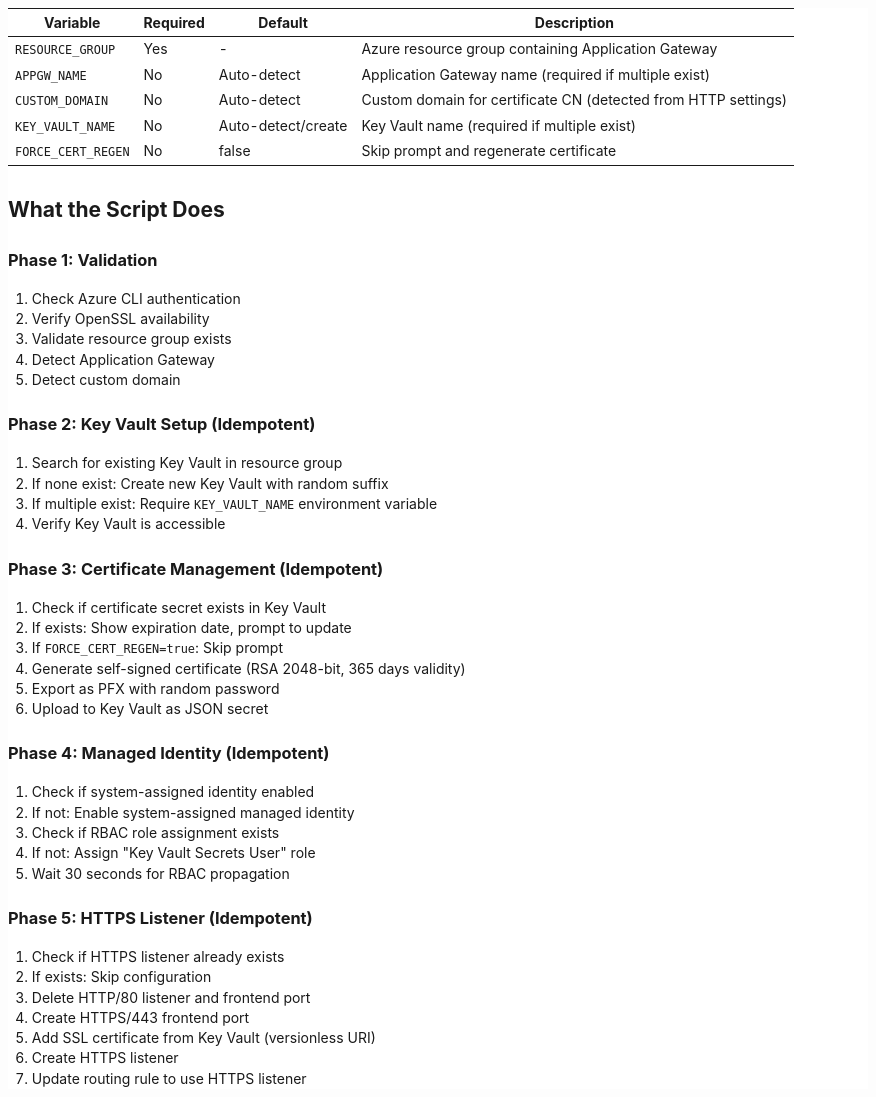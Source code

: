 | Variable | Required | Default | Description |
|----------|----------|---------|-------------|
| `RESOURCE_GROUP` | Yes | - | Azure resource group containing Application Gateway |
| `APPGW_NAME` | No | Auto-detect | Application Gateway name (required if multiple exist) |
| `CUSTOM_DOMAIN` | No | Auto-detect | Custom domain for certificate CN (detected from HTTP settings) |
| `KEY_VAULT_NAME` | No | Auto-detect/create | Key Vault name (required if multiple exist) |
| `FORCE_CERT_REGEN` | No | false | Skip prompt and regenerate certificate |

## What the Script Does

### Phase 1: Validation

1. Check Azure CLI authentication
2. Verify OpenSSL availability
3. Validate resource group exists
4. Detect Application Gateway
5. Detect custom domain

### Phase 2: Key Vault Setup (Idempotent)

1. Search for existing Key Vault in resource group
2. If none exist: Create new Key Vault with random suffix
3. If multiple exist: Require `KEY_VAULT_NAME` environment variable
4. Verify Key Vault is accessible

### Phase 3: Certificate Management (Idempotent)

1. Check if certificate secret exists in Key Vault
2. If exists: Show expiration date, prompt to update
3. If `FORCE_CERT_REGEN=true`: Skip prompt
4. Generate self-signed certificate (RSA 2048-bit, 365 days validity)
5. Export as PFX with random password
6. Upload to Key Vault as JSON secret

### Phase 4: Managed Identity (Idempotent)

1. Check if system-assigned identity enabled
2. If not: Enable system-assigned managed identity
3. Check if RBAC role assignment exists
4. If not: Assign "Key Vault Secrets User" role
5. Wait 30 seconds for RBAC propagation

### Phase 5: HTTPS Listener (Idempotent)

1. Check if HTTPS listener already exists
2. If exists: Skip configuration
3. Delete HTTP/80 listener and frontend port
4. Create HTTPS/443 frontend port
5. Add SSL certificate from Key Vault (versionless URI)
6. Create HTTPS listener
7. Update routing rule to use HTTPS listener
